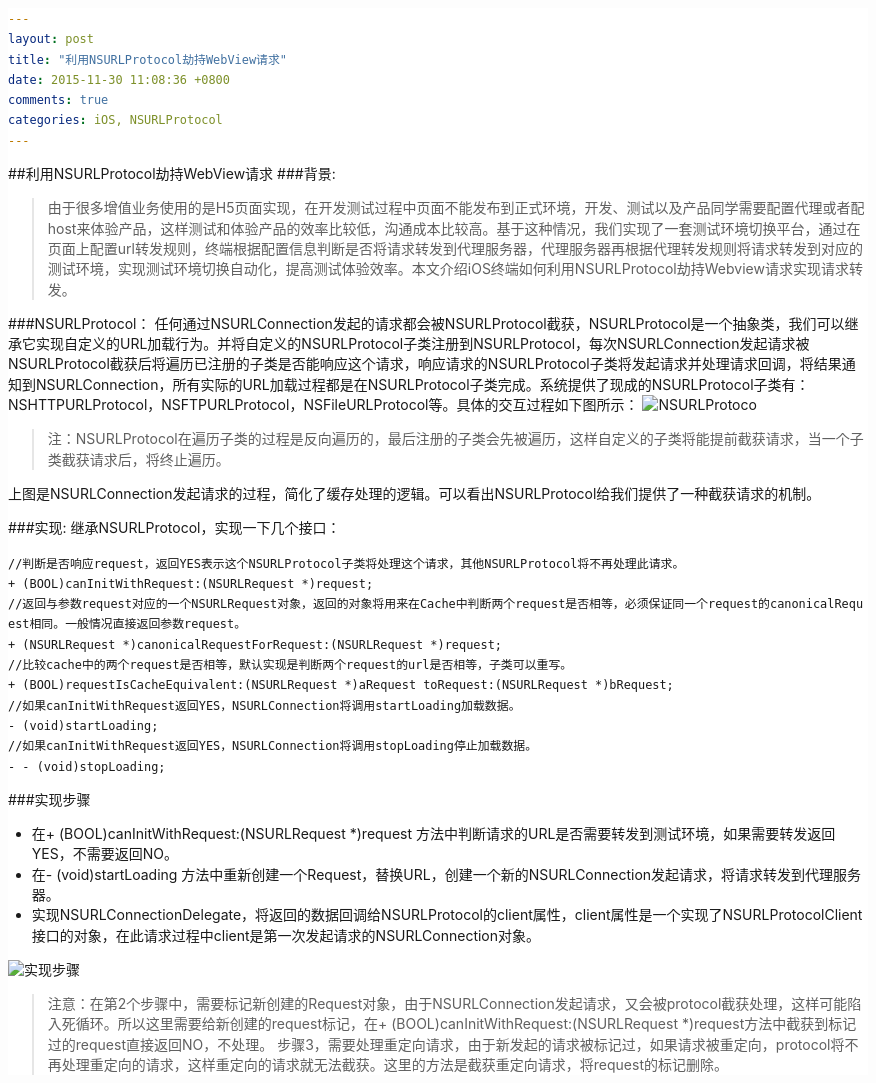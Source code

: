 ```yaml
---
layout: post
title: "利用NSURLProtocol劫持WebView请求"
date: 2015-11-30 11:08:36 +0800
comments: true
categories: iOS, NSURLProtocol
---
```

##利用NSURLProtocol劫持WebView请求
###背景:
> 由于很多增值业务使用的是H5页面实现，在开发测试过程中页面不能发布到正式环境，开发、测试以及产品同学需要配置代理或者配host来体验产品，这样测试和体验产品的效率比较低，沟通成本比较高。基于这种情况，我们实现了一套测试环境切换平台，通过在页面上配置url转发规则，终端根据配置信息判断是否将请求转发到代理服务器，代理服务器再根据代理转发规则将请求转发到对应的测试环境，实现测试环境切换自动化，提高测试体验效率。本文介绍iOS终端如何利用NSURLProtocol劫持Webview请求实现请求转发。

###NSURLProtocol：
任何通过NSURLConnection发起的请求都会被NSURLProtocol截获，NSURLProtocol是一个抽象类，我们可以继承它实现自定义的URL加载行为。并将自定义的NSURLProtocol子类注册到NSURLProtocol，每次NSURLConnection发起请求被NSURLProtocol截获后将遍历已注册的子类是否能响应这个请求，响应请求的NSURLProtocol子类将发起请求并处理请求回调，将结果通知到NSURLConnection，所有实际的URL加载过程都是在NSURLProtocol子类完成。系统提供了现成的NSURLProtocol子类有：NSHTTPURLProtocol，NSFTPURLProtocol，NSFileURLProtocol等。具体的交互过程如下图所示：
![NSURLProtoco](/static/2015/11/30/NSURLProtocol_Sequence_Diagram)

> 注：NSURLProtocol在遍历子类的过程是反向遍历的，最后注册的子类会先被遍历，这样自定义的子类将能提前截获请求，当一个子类截获请求后，将终止遍历。

上图是NSURLConnection发起请求的过程，简化了缓存处理的逻辑。可以看出NSURLProtocol给我们提供了一种截获请求的机制。

###实现:
继承NSURLProtocol，实现一下几个接口：
```
//判断是否响应request，返回YES表示这个NSURLProtocol子类将处理这个请求，其他NSURLProtocol将不再处理此请求。
+ (BOOL)canInitWithRequest:(NSURLRequest *)request; 
//返回与参数request对应的一个NSURLRequest对象，返回的对象将用来在Cache中判断两个request是否相等，必须保证同一个request的canonicalRequest相同。一般情况直接返回参数request。 
+ (NSURLRequest *)canonicalRequestForRequest:(NSURLRequest *)request; 
//比较cache中的两个request是否相等，默认实现是判断两个request的url是否相等，子类可以重写。 
+ (BOOL)requestIsCacheEquivalent:(NSURLRequest *)aRequest toRequest:(NSURLRequest *)bRequest; 
//如果canInitWithRequest返回YES，NSURLConnection将调用startLoading加载数据。
- (void)startLoading; 
//如果canInitWithRequest返回YES，NSURLConnection将调用stopLoading停止加载数据。 
- - (void)stopLoading;
```

###实现步骤
- 在+ (BOOL)canInitWithRequest:(NSURLRequest *)request 方法中判断请求的URL是否需要转发到测试环境，如果需要转发返回YES，不需要返回NO。
- 在- (void)startLoading 方法中重新创建一个Request，替换URL，创建一个新的NSURLConnection发起请求，将请求转发到代理服务器。
- 实现NSURLConnectionDelegate，将返回的数据回调给NSURLProtocol的client属性，client属性是一个实现了NSURLProtocolClient接口的对象，在此请求过程中client是第一次发起请求的NSURLConnection对象。

![实现步骤](/static/2015/11/30/NSURLProtocol_implement)

> 注意：在第2个步骤中，需要标记新创建的Request对象，由于NSURLConnection发起请求，又会被protocol截获处理，这样可能陷入死循环。所以这里需要给新创建的request标记，在+ (BOOL)canInitWithRequest:(NSURLRequest *)request方法中截获到标记过的request直接返回NO，不处理。
>  步骤3，需要处理重定向请求，由于新发起的请求被标记过，如果请求被重定向，protocol将不再处理重定向的请求，这样重定向的请求就无法截获。这里的方法是截获重定向请求，将request的标记删除。
